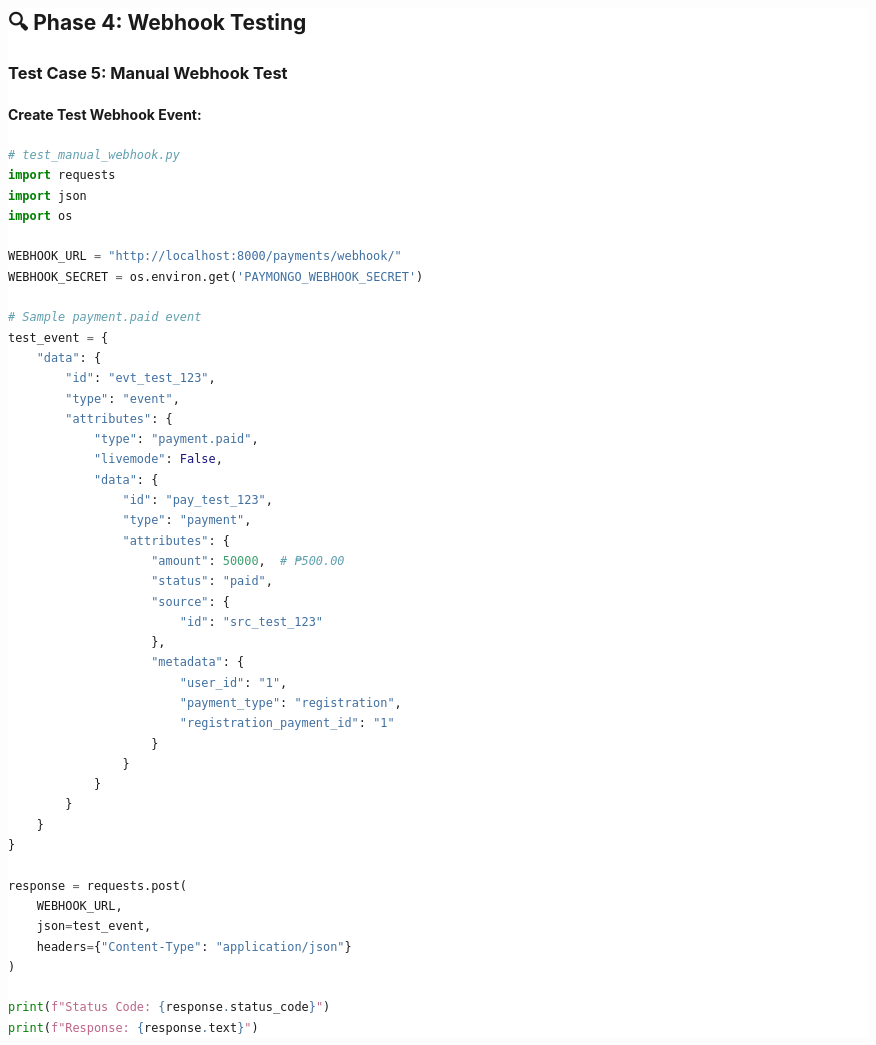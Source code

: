 
## 🔍 Phase 4: Webhook Testing

### Test Case 5: Manual Webhook Test

#### Create Test Webhook Event:
```python
# test_manual_webhook.py
import requests
import json
import os

WEBHOOK_URL = "http://localhost:8000/payments/webhook/"
WEBHOOK_SECRET = os.environ.get('PAYMONGO_WEBHOOK_SECRET')

# Sample payment.paid event
test_event = {
    "data": {
        "id": "evt_test_123",
        "type": "event",
        "attributes": {
            "type": "payment.paid",
            "livemode": False,
            "data": {
                "id": "pay_test_123",
                "type": "payment",
                "attributes": {
                    "amount": 50000,  # ₱500.00
                    "status": "paid",
                    "source": {
                        "id": "src_test_123"
                    },
                    "metadata": {
                        "user_id": "1",
                        "payment_type": "registration",
                        "registration_payment_id": "1"
                    }
                }
            }
        }
    }
}

response = requests.post(
    WEBHOOK_URL,
    json=test_event,
    headers={"Content-Type": "application/json"}
)

print(f"Status Code: {response.status_code}")
print(f"Response: {response.text}")
```
